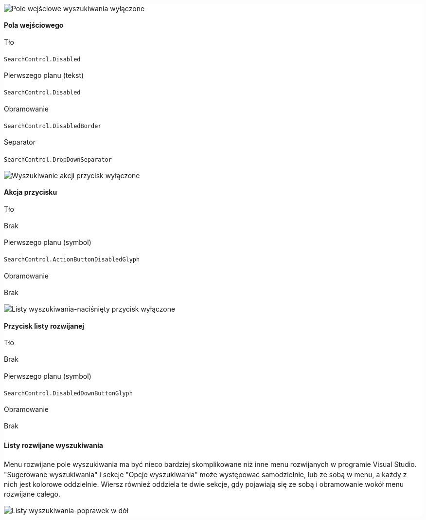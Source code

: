   ![Pole wejściowe wyszukiwania wyłączone](../../extensibility/ux-guidelines/media/0303-121-searchinputfielddisabled.png "0303 121_SearchInputFieldDisabled")

  **Pola wejściowego**

  Tło

  `SearchControl.Disabled`

  Pierwszego planu (tekst)

  `SearchControl.Disabled`

  Obramowanie

  `SearchControl.DisabledBorder`

  Separator

  `SearchControl.DropDownSeparator`

  ![Wyszukiwanie akcji przycisk wyłączone](../../extensibility/ux-guidelines/media/0303-122-searchactionbuttondisabled.png "0303 122_SearchActionButtonDisabled")

  **Akcja przycisku**

  Tło

  Brak

  Pierwszego planu (symbol)

  `SearchControl.ActionButtonDisabledGlyph`

  Obramowanie

  Brak

  ![Listy wyszukiwania&#45;naciśnięty przycisk wyłączone](../../extensibility/ux-guidelines/media/0303-123-searchdropdownbuttondisabled.png "0303 123_SearchDropdownButtonDisabled")

  **Przycisk listy rozwijanej**

  Tło

  Brak

  Pierwszego planu (symbol)

  `SearchControl.DisabledDownButtonGlyph`

  Obramowanie

  Brak

#### <a name="search-drop-down-lists"></a>Listy rozwijane wyszukiwania
 Menu rozwijane pole wyszukiwania ma być nieco bardziej skomplikowane niż inne menu rozwijanych w programie Visual Studio. "Sugerowane wyszukiwania" i sekcje "Opcje wyszukiwania" może występować samodzielnie, lub ze sobą w menu, a każdy z nich jest kolorowe oddzielnie. Wiersz również oddziela te dwie sekcje, gdy pojawiają się ze sobą i obramowanie wokół menu rozwijane całego.

 ![Listy wyszukiwania&#45;poprawek w dół](../../extensibility/ux-guidelines/media/0303-124-searchdropdownredline.png "0303 124_SearchDropdownRedline")
